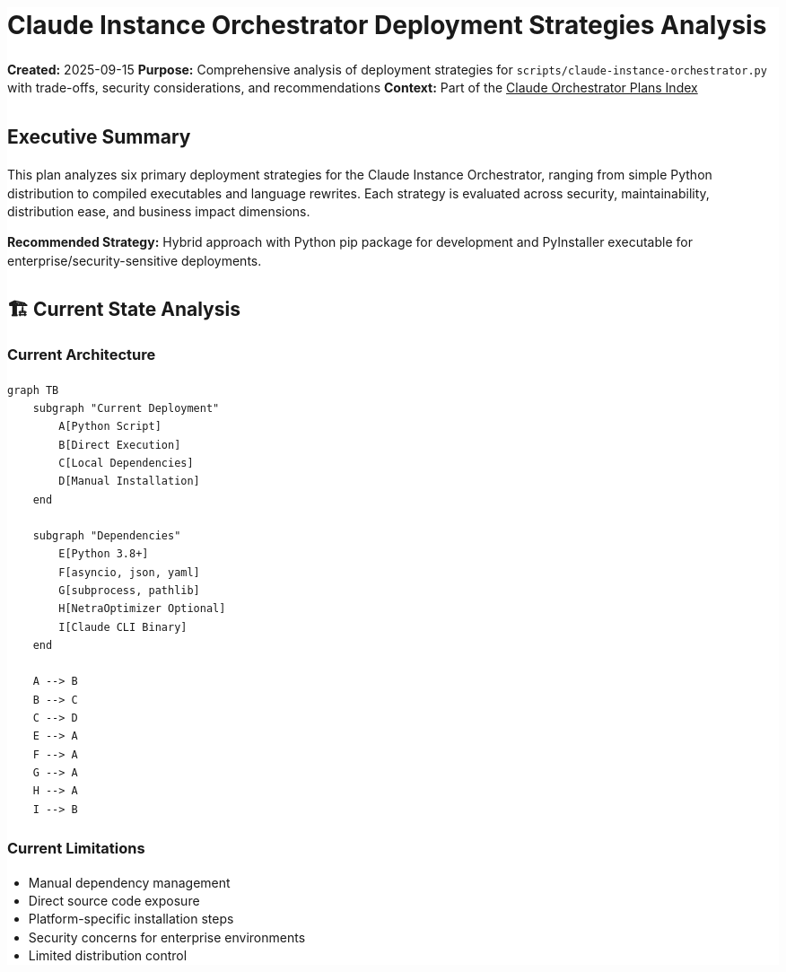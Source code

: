 # Claude Instance Orchestrator Deployment Strategies Analysis

**Created:** 2025-09-15
**Purpose:** Comprehensive analysis of deployment strategies for `scripts/claude-instance-orchestrator.py` with trade-offs, security considerations, and recommendations
**Context:** Part of the [Claude Orchestrator Plans Index](CLAUDE_ORCHESTRATOR_PLANS_INDEX.md)

## Executive Summary

This plan analyzes six primary deployment strategies for the Claude Instance Orchestrator, ranging from simple Python distribution to compiled executables and language rewrites. Each strategy is evaluated across security, maintainability, distribution ease, and business impact dimensions.

**Recommended Strategy:** Hybrid approach with Python pip package for development and PyInstaller executable for enterprise/security-sensitive deployments.

## 🏗️ Current State Analysis

### Current Architecture
```mermaid
graph TB
    subgraph "Current Deployment"
        A[Python Script]
        B[Direct Execution]
        C[Local Dependencies]
        D[Manual Installation]
    end

    subgraph "Dependencies"
        E[Python 3.8+]
        F[asyncio, json, yaml]
        G[subprocess, pathlib]
        H[NetraOptimizer Optional]
        I[Claude CLI Binary]
    end

    A --> B
    B --> C
    C --> D
    E --> A
    F --> A
    G --> A
    H --> A
    I --> B
```

### Current Limitations
- Manual dependency management
- Direct source code exposure
- Platform-specific installation steps
- Security concerns for enterprise environments
- Limited distribution control
